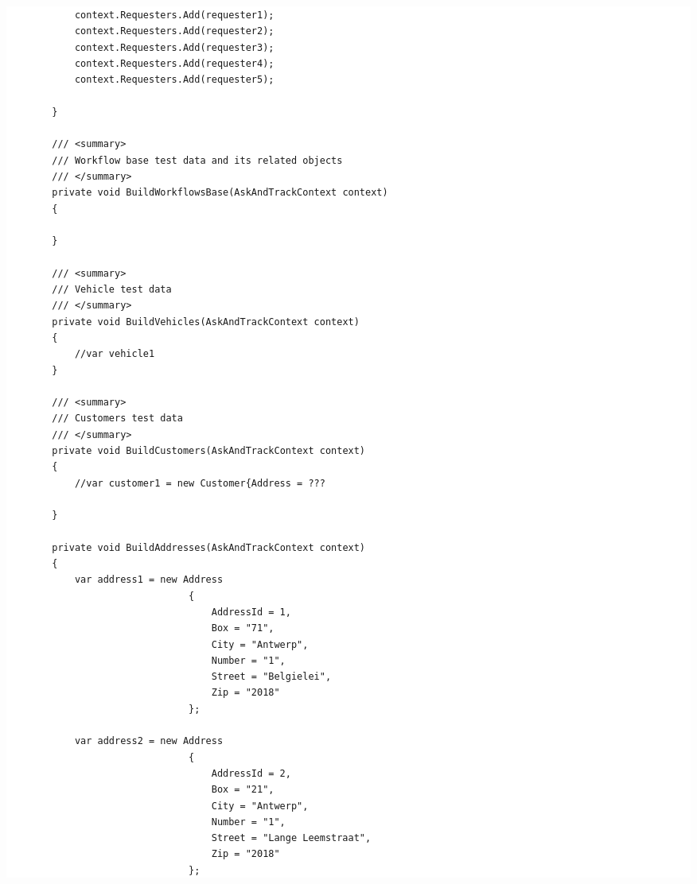                 context.Requesters.Add(requester1);
                context.Requesters.Add(requester2);
                context.Requesters.Add(requester3);
                context.Requesters.Add(requester4);
                context.Requesters.Add(requester5);

            }

            /// <summary>
            /// Workflow base test data and its related objects
            /// </summary>
            private void BuildWorkflowsBase(AskAndTrackContext context)
            {

            }

            /// <summary>
            /// Vehicle test data
            /// </summary>
            private void BuildVehicles(AskAndTrackContext context)
            {
                //var vehicle1
            }

            /// <summary>
            /// Customers test data
            /// </summary>
            private void BuildCustomers(AskAndTrackContext context)
            {
                //var customer1 = new Customer{Address = ???

            }

            private void BuildAddresses(AskAndTrackContext context)
            {
                var address1 = new Address
                                    {
                                        AddressId = 1,
                                        Box = "71",
                                        City = "Antwerp",
                                        Number = "1",
                                        Street = "Belgielei",
                                        Zip = "2018"
                                    };

                var address2 = new Address
                                    {
                                        AddressId = 2,
                                        Box = "21",
                                        City = "Antwerp",
                                        Number = "1",
                                        Street = "Lange Leemstraat",
                                        Zip = "2018"
                                    };
